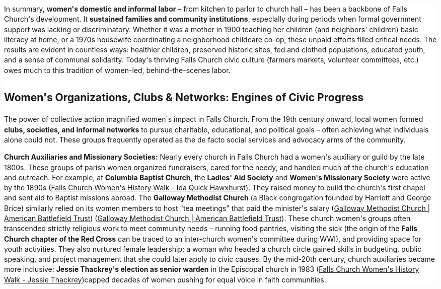 In summary, **women's domestic and informal labor** – from kitchen to parlor to church hall – has been a backbone of Falls Church's development. It **sustained families and community institutions**, especially during periods when formal government support was lacking or discriminatory. Whether it was a mother in 1900 teaching her children (and neighbors' children) basic literacy at home, or a 1970s housewife coordinating a neighborhood childcare co-op, these unpaid efforts filled critical needs. The results are evident in countless ways: healthier children, preserved historic sites, fed and clothed populations, educated youth, and a sense of communal solidarity. Today's thriving Falls Church civic culture (farmers markets, volunteer committees, etc.) owes much to this tradition of women-led, behind-the-scenes labor.

## Women's Organizations, Clubs & Networks: Engines of Civic Progress

The power of collective action magnified women's impact in Falls Church. From the 19th century onward, local women formed **clubs, societies, and informal networks** to pursue charitable, educational, and political goals – often achieving what individuals alone could not. These groups frequently operated as the de facto social services and advocacy arms of the community.

**Church Auxiliaries and Missionary Societies:** Nearly every church in Falls Church had a women's auxiliary or guild by the late 1800s. These groups of parish women organized fundraisers, cared for the needy, and handled much of the church's education and outreach. For example, at **Columbia Baptist Church**, the **Ladies' Aid Society** and **Women's Missionary Society** were active by the 1890s ([Falls Church Women's History Walk - Ida Quick Hawxhurst](https://sites.google.com/view/fc-womens-history-walk/home/herstory-stations/ida-quick-hawxhurst#:~:text=Moved%20to%20Falls%20Church%20in,the%20Baptist%20Women%E2%80%99s%20Missionary%20Society)). They raised money to build the church's first chapel and sent aid to Baptist missions abroad. The **Galloway Methodist Church** (a Black congregation founded by Harriett and George Brice) similarly relied on its women members to host "tea meetings" that paid the minister's salary ([Galloway Methodist Church | American Battlefield Trust](https://www.battlefields.org/visit/heritage-sites/galloway-methodist-church#:~:text=In%201864%2C%20Harriett%20purchased%20a,the%20new%20church%20had%20long)) ([Galloway Methodist Church | American Battlefield Trust](https://www.battlefields.org/visit/heritage-sites/galloway-methodist-church#:~:text=meetings%20in%20their%20home%20and,people%20on%20the%20Dulany%20estate)). These church women's groups often transcended strictly religious work to meet community needs – running food pantries, visiting the sick (the origin of the **Falls Church chapter of the Red Cross** can be traced to an inter-church women's committee during WWI), and providing space for youth activities. They also nurtured female leadership; a woman who headed a church circle gained skills in budgeting, public speaking, and project management that she could later apply to civic causes. By the mid-20th century, church auxiliaries became more inclusive: **Jessie Thackrey's election as senior warden** in the Episcopal church in 1983 ([Falls Church Women's History Walk - Jessie Thackrey](https://sites.google.com/view/fc-womens-history-walk/home/herstory-stations/jessie-thackrey#:~:text=Voters))capped decades of women pushing for equal voice in faith communities.
